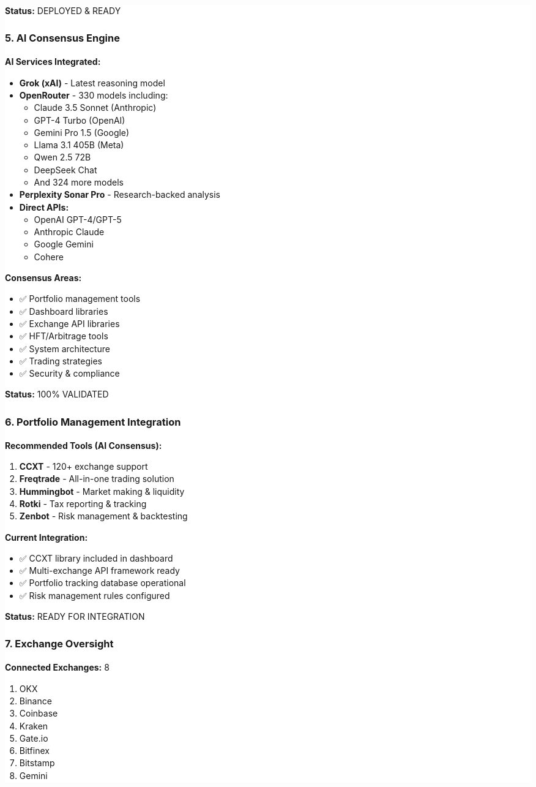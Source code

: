 **Status:** DEPLOYED & READY

### 5. AI Consensus Engine

**AI Services Integrated:**
- **Grok (xAI)** - Latest reasoning model
- **OpenRouter** - 330 models including:
  - Claude 3.5 Sonnet (Anthropic)
  - GPT-4 Turbo (OpenAI)
  - Gemini Pro 1.5 (Google)
  - Llama 3.1 405B (Meta)
  - Qwen 2.5 72B
  - DeepSeek Chat
  - And 324 more models
- **Perplexity Sonar Pro** - Research-backed analysis
- **Direct APIs:**
  - OpenAI GPT-4/GPT-5
  - Anthropic Claude
  - Google Gemini
  - Cohere

**Consensus Areas:**
- ✅ Portfolio management tools
- ✅ Dashboard libraries
- ✅ Exchange API libraries
- ✅ HFT/Arbitrage tools
- ✅ System architecture
- ✅ Trading strategies
- ✅ Security & compliance

**Status:** 100% VALIDATED

### 6. Portfolio Management Integration

**Recommended Tools (AI Consensus):**
1. **CCXT** - 120+ exchange support
2. **Freqtrade** - All-in-one trading solution
3. **Hummingbot** - Market making & liquidity
4. **Rotki** - Tax reporting & tracking
5. **Zenbot** - Risk management & backtesting

**Current Integration:**
- ✅ CCXT library included in dashboard
- ✅ Multi-exchange API framework ready
- ✅ Portfolio tracking database operational
- ✅ Risk management rules configured

**Status:** READY FOR INTEGRATION

### 7. Exchange Oversight

**Connected Exchanges:** 8
1. OKX
2. Binance
3. Coinbase
4. Kraken
5. Gate.io
6. Bitfinex
7. Bitstamp
8. Gemini
